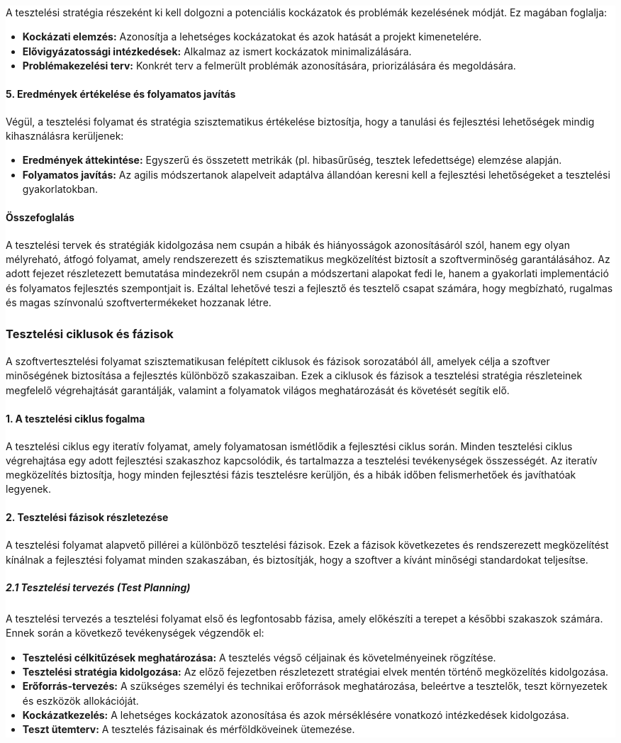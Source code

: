 A tesztelési stratégia részeként ki kell dolgozni a potenciális kockázatok és problémák kezelésének módját. Ez magában foglalja:

- **Kockázati elemzés:** Azonosítja a lehetséges kockázatokat és azok hatását a projekt kimenetelére.
- **Elővigyázatossági intézkedések:** Alkalmaz az ismert kockázatok minimalizálására.
- **Problémakezelési terv:** Konkrét terv a felmerült problémák azonosítására, priorizálására és megoldására.

#### 5. Eredmények értékelése és folyamatos javítás

Végül, a tesztelési folyamat és stratégia szisztematikus értékelése biztosítja, hogy a tanulási és fejlesztési lehetőségek mindig kihasználásra kerüljenek:

- **Eredmények áttekintése:** Egyszerű és összetett metrikák (pl. hibasűrűség, tesztek lefedettsége) elemzése alapján.
- **Folyamatos javítás:** Az agilis módszertanok alapelveit adaptálva állandóan keresni kell a fejlesztési lehetőségeket a tesztelési gyakorlatokban.

#### Összefoglalás

A tesztelési tervek és stratégiák kidolgozása nem csupán a hibák és hiányosságok azonosításáról szól, hanem egy olyan mélyreható, átfogó folyamat, amely rendszerezett és szisztematikus megközelítést biztosít a szoftverminőség garantálásához. Az adott fejezet részletezett bemutatása mindezekről nem csupán a módszertani alapokat fedi le, hanem a gyakorlati implementáció és folyamatos fejlesztés szempontjait is. Ezáltal lehetővé teszi a fejlesztő és tesztelő csapat számára, hogy megbízható, rugalmas és magas színvonalú szoftvertermékeket hozzanak létre.

### Tesztelési ciklusok és fázisok

A szoftvertesztelési folyamat szisztematikusan felépített ciklusok és fázisok sorozatából áll, amelyek célja a szoftver minőségének biztosítása a fejlesztés különböző szakaszaiban. Ezek a ciklusok és fázisok a tesztelési stratégia részleteinek megfelelő végrehajtását garantálják, valamint a folyamatok világos meghatározását és követését segítik elő.

#### 1. A tesztelési ciklus fogalma

A tesztelési ciklus egy iteratív folyamat, amely folyamatosan ismétlődik a fejlesztési ciklus során. Minden tesztelési ciklus végrehajtása egy adott fejlesztési szakaszhoz kapcsolódik, és tartalmazza a tesztelési tevékenységek összességét. Az iteratív megközelítés biztosítja, hogy minden fejlesztési fázis tesztelésre kerüljön, és a hibák időben felismerhetőek és javíthatóak legyenek.

#### 2. Tesztelési fázisok részletezése
 
A tesztelési folyamat alapvető pillérei a különböző tesztelési fázisok. Ezek a fázisok következetes és rendszerezett megközelítést kínálnak a fejlesztési folyamat minden szakaszában, és biztosítják, hogy a szoftver a kívánt minőségi standardokat teljesítse.

##### 2.1 Tesztelési tervezés (Test Planning)

A tesztelési tervezés a tesztelési folyamat első és legfontosabb fázisa, amely előkészíti a terepet a későbbi szakaszok számára. Ennek során a következő tevékenységek végzendők el:

- **Tesztelési célkitűzések meghatározása:** A tesztelés végső céljainak és követelményeinek rögzítése.
- **Tesztelési stratégia kidolgozása:** Az előző fejezetben részletezett stratégiai elvek mentén történő megközelítés kidolgozása.
- **Erőforrás-tervezés:** A szükséges személyi és technikai erőforrások meghatározása, beleértve a tesztelők, teszt környezetek és eszközök allokációját.
- **Kockázatkezelés:** A lehetséges kockázatok azonosítása és azok mérséklésére vonatkozó intézkedések kidolgozása.
- **Teszt ütemterv:** A tesztelés fázisainak és mérföldköveinek ütemezése.
